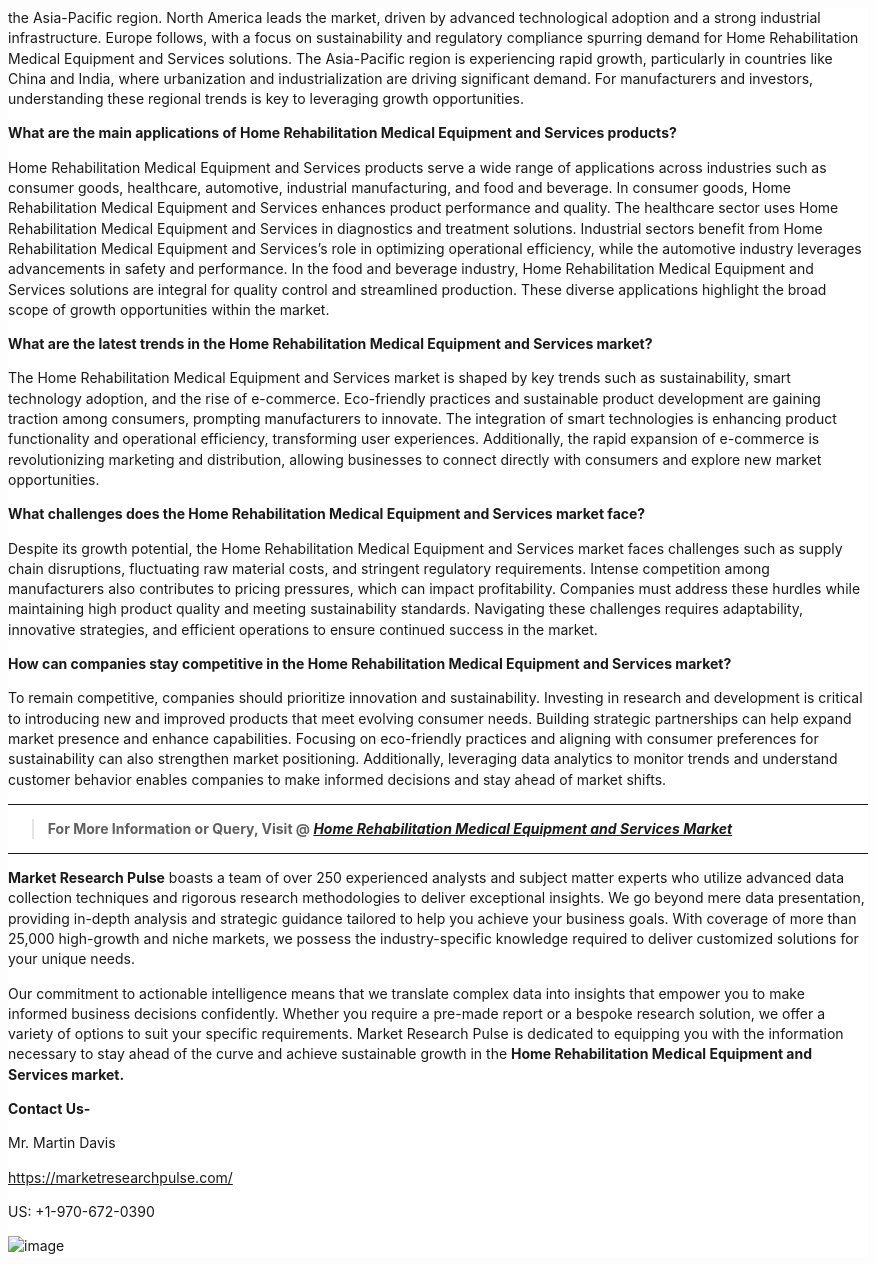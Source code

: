 the Asia-Pacific region. North America leads the market, driven by advanced technological adoption and a strong industrial infrastructure. Europe follows, with a focus on sustainability and regulatory compliance spurring demand for Home Rehabilitation Medical Equipment and Services solutions. The Asia-Pacific region is experiencing rapid growth, particularly in countries like China and India, where urbanization and industrialization are driving significant demand. For manufacturers and investors, understanding these regional trends is key to leveraging growth opportunities.</p><p><strong>What are the main applications of Home Rehabilitation Medical Equipment and Services products?</strong></p><p>Home Rehabilitation Medical Equipment and Services products serve a wide range of applications across industries such as consumer goods, healthcare, automotive, industrial manufacturing, and food and beverage. In consumer goods, Home Rehabilitation Medical Equipment and Services enhances product performance and quality. The healthcare sector uses Home Rehabilitation Medical Equipment and Services in diagnostics and treatment solutions. Industrial sectors benefit from Home Rehabilitation Medical Equipment and Services&rsquo;s role in optimizing operational efficiency, while the automotive industry leverages advancements in safety and performance. In the food and beverage industry, Home Rehabilitation Medical Equipment and Services solutions are integral for quality control and streamlined production. These diverse applications highlight the broad scope of growth opportunities within the market.</p><p><strong>What are the latest trends in the Home Rehabilitation Medical Equipment and Services market?</strong></p><p>The Home Rehabilitation Medical Equipment and Services market is shaped by key trends such as sustainability, smart technology adoption, and the rise of e-commerce. Eco-friendly practices and sustainable product development are gaining traction among consumers, prompting manufacturers to innovate. The integration of smart technologies is enhancing product functionality and operational efficiency, transforming user experiences. Additionally, the rapid expansion of e-commerce is revolutionizing marketing and distribution, allowing businesses to connect directly with consumers and explore new market opportunities.</p><p><strong>What challenges does the Home Rehabilitation Medical Equipment and Services market face?</strong></p><p>Despite its growth potential, the Home Rehabilitation Medical Equipment and Services market faces challenges such as supply chain disruptions, fluctuating raw material costs, and stringent regulatory requirements. Intense competition among manufacturers also contributes to pricing pressures, which can impact profitability. Companies must address these hurdles while maintaining high product quality and meeting sustainability standards. Navigating these challenges requires adaptability, innovative strategies, and efficient operations to ensure continued success in the market.</p><p><strong>How can companies stay competitive in the Home Rehabilitation Medical Equipment and Services market?</strong></p><p>To remain competitive, companies should prioritize innovation and sustainability. Investing in research and development is critical to introducing new and improved products that meet evolving consumer needs. Building strategic partnerships can help expand market presence and enhance capabilities. Focusing on eco-friendly practices and aligning with consumer preferences for sustainability can also strengthen market positioning. Additionally, leveraging data analytics to monitor trends and understand customer behavior enables companies to make informed decisions and stay ahead of market shifts.</p><hr /><blockquote><p><strong>For More Information or Query, Visit @&nbsp;<em><a href="https://marketresearchpulse.com/report/141301/home-rehabilitation-medical-equipment-and-services-market?utm_source=Linkedin&utm_medium=052">Home Rehabilitation Medical Equipment and Services Market</a></em></strong></p></blockquote><hr /><p><strong>Market Research Pulse</strong> boasts a team of over 250 experienced analysts and subject matter experts who utilize advanced data collection techniques and rigorous research methodologies to deliver exceptional insights. We go beyond mere data presentation, providing in-depth analysis and strategic guidance tailored to help you achieve your business goals. With coverage of more than 25,000 high-growth and niche markets, we possess the industry-specific knowledge required to deliver customized solutions for your unique needs.</p><p>Our commitment to actionable intelligence means that we translate complex data into insights that empower you to make informed business decisions confidently. Whether you require a pre-made report or a bespoke research solution, we offer a variety of options to suit your specific requirements. Market Research Pulse is dedicated to equipping you with the information necessary to stay ahead of the curve and achieve sustainable growth in the <strong>Home Rehabilitation Medical Equipment and Services market.</strong></p><p><strong>Contact Us-</strong></p><p>Mr. Martin Davis</p><p>https://marketresearchpulse.com/</p><p>US: +1-970-672-0390</p>
![image](https://github.com/user-attachments/assets/1ea313ca-af3b-47b1-a01e-cbbcea939098)
